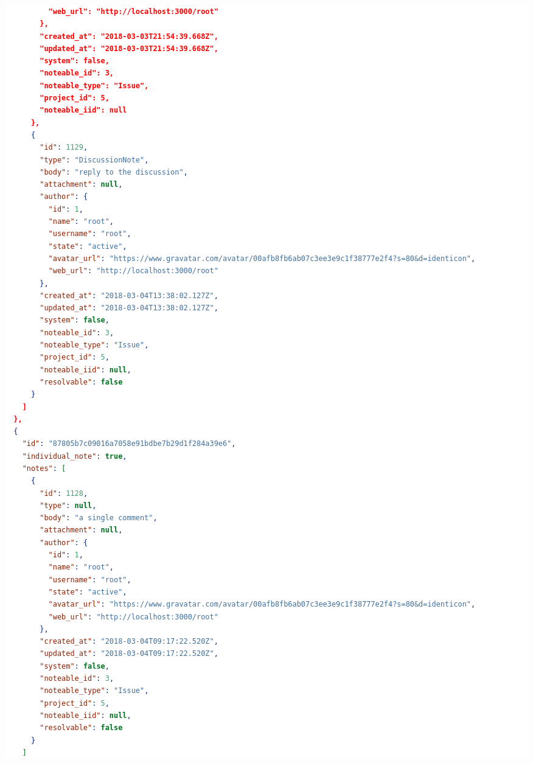 ```json
          "web_url": "http://localhost:3000/root"
        },
        "created_at": "2018-03-03T21:54:39.668Z",
        "updated_at": "2018-03-03T21:54:39.668Z",
        "system": false,
        "noteable_id": 3,
        "noteable_type": "Issue",
        "project_id": 5,
        "noteable_iid": null
      },
      {
        "id": 1129,
        "type": "DiscussionNote",
        "body": "reply to the discussion",
        "attachment": null,
        "author": {
          "id": 1,
          "name": "root",
          "username": "root",
          "state": "active",
          "avatar_url": "https://www.gravatar.com/avatar/00afb8fb6ab07c3ee3e9c1f38777e2f4?s=80&d=identicon",
          "web_url": "http://localhost:3000/root"
        },
        "created_at": "2018-03-04T13:38:02.127Z",
        "updated_at": "2018-03-04T13:38:02.127Z",
        "system": false,
        "noteable_id": 3,
        "noteable_type": "Issue",
        "project_id": 5,
        "noteable_iid": null,
        "resolvable": false
      }
    ]
  },
  {
    "id": "87805b7c09016a7058e91bdbe7b29d1f284a39e6",
    "individual_note": true,
    "notes": [
      {
        "id": 1128,
        "type": null,
        "body": "a single comment",
        "attachment": null,
        "author": {
          "id": 1,
          "name": "root",
          "username": "root",
          "state": "active",
          "avatar_url": "https://www.gravatar.com/avatar/00afb8fb6ab07c3ee3e9c1f38777e2f4?s=80&d=identicon",
          "web_url": "http://localhost:3000/root"
        },
        "created_at": "2018-03-04T09:17:22.520Z",
        "updated_at": "2018-03-04T09:17:22.520Z",
        "system": false,
        "noteable_id": 3,
        "noteable_type": "Issue",
        "project_id": 5,
        "noteable_iid": null,
        "resolvable": false
      }
    ]
```